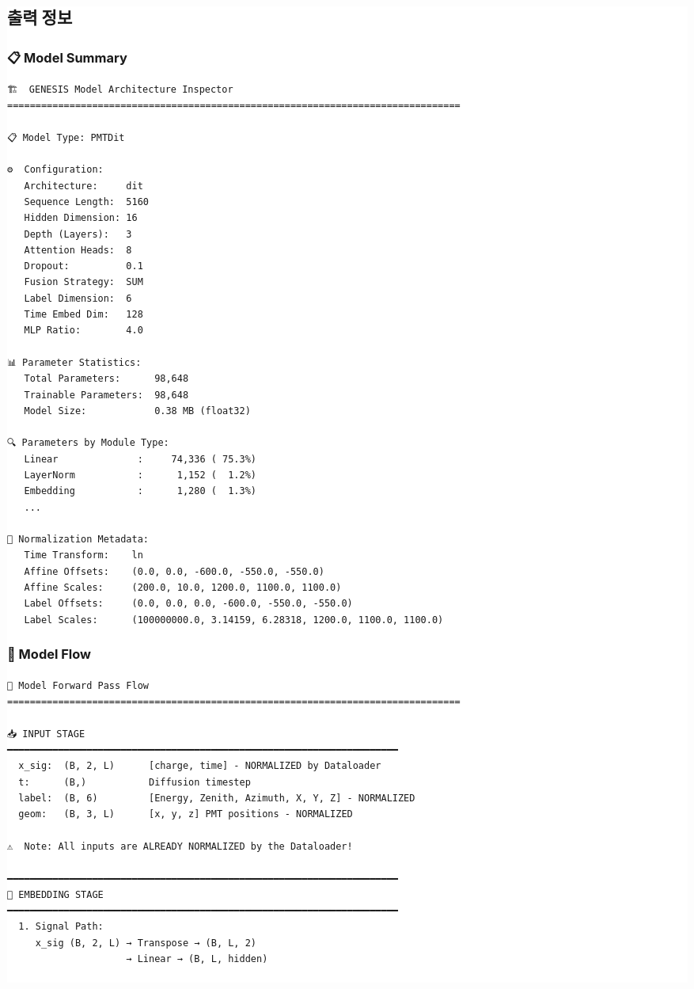 ## 출력 정보

### 📋 Model Summary

```
🏗️  GENESIS Model Architecture Inspector
================================================================================

📋 Model Type: PMTDit

⚙️  Configuration:
   Architecture:     dit
   Sequence Length:  5160
   Hidden Dimension: 16
   Depth (Layers):   3
   Attention Heads:  8
   Dropout:          0.1
   Fusion Strategy:  SUM
   Label Dimension:  6
   Time Embed Dim:   128
   MLP Ratio:        4.0

📊 Parameter Statistics:
   Total Parameters:      98,648
   Trainable Parameters:  98,648
   Model Size:            0.38 MB (float32)

🔍 Parameters by Module Type:
   Linear              :     74,336 ( 75.3%)
   LayerNorm           :      1,152 (  1.2%)
   Embedding           :      1,280 (  1.3%)
   ...

🔧 Normalization Metadata:
   Time Transform:    ln
   Affine Offsets:    (0.0, 0.0, -600.0, -550.0, -550.0)
   Affine Scales:     (200.0, 10.0, 1200.0, 1100.0, 1100.0)
   Label Offsets:     (0.0, 0.0, 0.0, -600.0, -550.0, -550.0)
   Label Scales:      (100000000.0, 3.14159, 6.28318, 1200.0, 1100.0, 1100.0)
```

### 🔄 Model Flow

```
🔄 Model Forward Pass Flow
================================================================================

📥 INPUT STAGE
━━━━━━━━━━━━━━━━━━━━━━━━━━━━━━━━━━━━━━━━━━━━━━━━━━━━━━━━━━━━━━━━━━━━━
  x_sig:  (B, 2, L)      [charge, time] - NORMALIZED by Dataloader
  t:      (B,)           Diffusion timestep
  label:  (B, 6)         [Energy, Zenith, Azimuth, X, Y, Z] - NORMALIZED
  geom:   (B, 3, L)      [x, y, z] PMT positions - NORMALIZED

⚠️  Note: All inputs are ALREADY NORMALIZED by the Dataloader!

━━━━━━━━━━━━━━━━━━━━━━━━━━━━━━━━━━━━━━━━━━━━━━━━━━━━━━━━━━━━━━━━━━━━━
🔀 EMBEDDING STAGE
━━━━━━━━━━━━━━━━━━━━━━━━━━━━━━━━━━━━━━━━━━━━━━━━━━━━━━━━━━━━━━━━━━━━━
  1. Signal Path:
     x_sig (B, 2, L) → Transpose → (B, L, 2)
                     → Linear → (B, L, hidden)
     
```